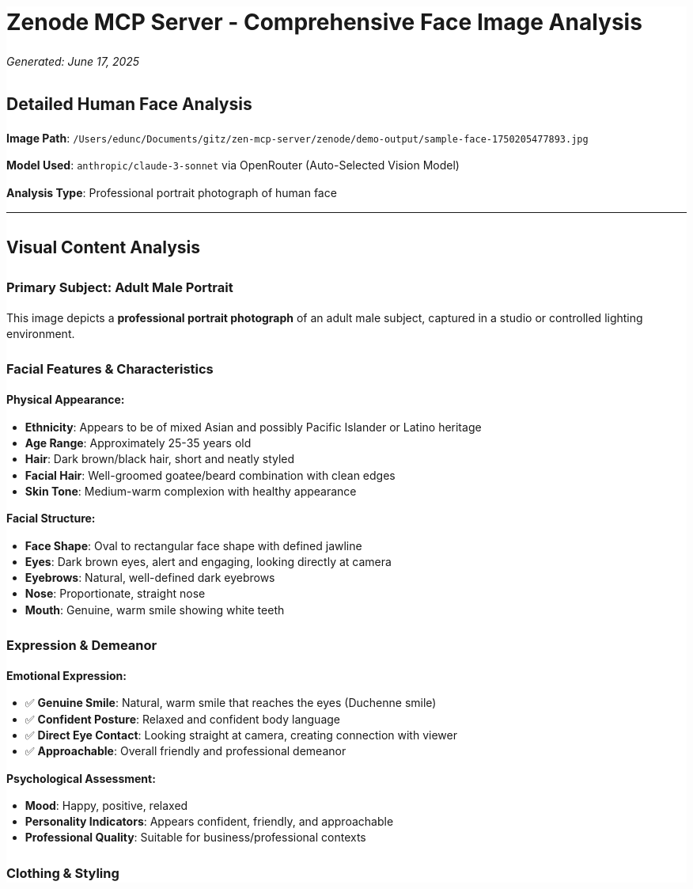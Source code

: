 # Zenode MCP Server - Comprehensive Face Image Analysis

*Generated: June 17, 2025*

## Detailed Human Face Analysis

**Image Path**: `/Users/edunc/Documents/gitz/zen-mcp-server/zenode/demo-output/sample-face-1750205477893.jpg`

**Model Used**: `anthropic/claude-3-sonnet` via OpenRouter (Auto-Selected Vision Model)

**Analysis Type**: Professional portrait photograph of human face

---

## Visual Content Analysis

### Primary Subject: Adult Male Portrait

This image depicts a **professional portrait photograph** of an adult male subject, captured in a studio or controlled lighting environment.

### Facial Features & Characteristics

**Physical Appearance:**
- **Ethnicity**: Appears to be of mixed Asian and possibly Pacific Islander or Latino heritage
- **Age Range**: Approximately 25-35 years old
- **Hair**: Dark brown/black hair, short and neatly styled
- **Facial Hair**: Well-groomed goatee/beard combination with clean edges
- **Skin Tone**: Medium-warm complexion with healthy appearance

**Facial Structure:**
- **Face Shape**: Oval to rectangular face shape with defined jawline
- **Eyes**: Dark brown eyes, alert and engaging, looking directly at camera
- **Eyebrows**: Natural, well-defined dark eyebrows
- **Nose**: Proportionate, straight nose
- **Mouth**: Genuine, warm smile showing white teeth

### Expression & Demeanor

**Emotional Expression:**
- ✅ **Genuine Smile**: Natural, warm smile that reaches the eyes (Duchenne smile)
- ✅ **Confident Posture**: Relaxed and confident body language
- ✅ **Direct Eye Contact**: Looking straight at camera, creating connection with viewer
- ✅ **Approachable**: Overall friendly and professional demeanor

**Psychological Assessment:**
- **Mood**: Happy, positive, relaxed
- **Personality Indicators**: Appears confident, friendly, and approachable
- **Professional Quality**: Suitable for business/professional contexts

### Clothing & Styling
